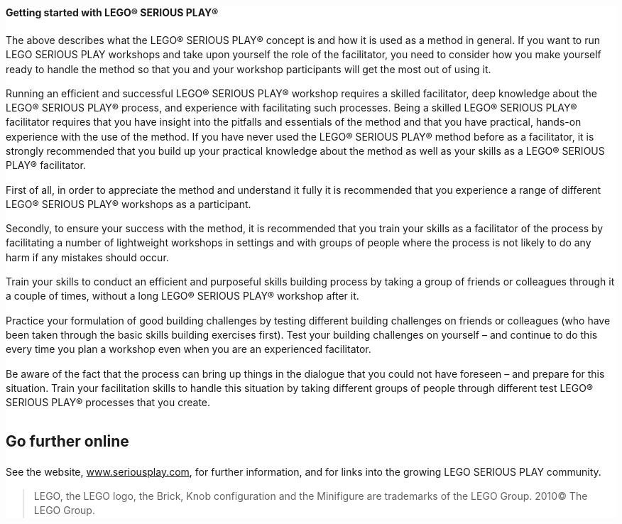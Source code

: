 #### Getting started with LEGO® SERIOUS PLAY®

The above describes what the LEGO® SERIOUS PLAY® concept is and how it is used as a method in general. If you want to run LEGO SERIOUS PLAY workshops and take upon yourself the role of the facilitator, you need to consider how you make yourself ready to handle the method so that you and your workshop participants will get the most out of using it.

Running an efficient and successful LEGO® SERIOUS PLAY® workshop requires a skilled facilitator, deep knowledge about the LEGO® SERIOUS PLAY® process, and experience with facilitating such processes. Being a skilled LEGO® SERIOUS PLAY® facilitator requires that you have insight into the pitfalls and essentials of the method and that you have practical, hands-on experience with the use of the method. If you have never used the LEGO® SERIOUS PLAY® method before as a facilitator, it is strongly recommended that you build up your practical knowledge about the method as well as your skills as a LEGO® SERIOUS PLAY® facilitator.

First of all, in order to appreciate the method and understand it fully it is recommended that you experience a range of different LEGO® SERIOUS PLAY® workshops as a participant.

Secondly, to ensure your success with the method, it is recommended that you train your skills as a facilitator of the process by facilitating a number of lightweight workshops in settings and with groups of people where the process is not likely to do any harm if any mistakes should occur.

Train your skills to conduct an efficient and purposeful skills building process by taking a group of friends or colleagues through it a couple of times, without a long LEGO® SERIOUS PLAY® workshop after it.

Practice your formulation of good building challenges by testing different building challenges on friends
or colleagues (who have been taken through the basic skills building exercises first). Test your
building challenges on yourself – and continue to do this every time you plan a workshop even when you are an experienced facilitator.

Be aware of the fact that the process can bring
up things in the dialogue that you could not have foreseen – and prepare for this situation. Train your facilitation skills to handle this situation by taking different groups of people through different test LEGO® SERIOUS PLAY® processes that you create.


## Go further online

See the website, www.seriousplay.com, for further information, and for links into the growing LEGO SERIOUS PLAY community.
 
> LEGO, the LEGO logo, the Brick, Knob configuration and the Minifigure are trademarks of the LEGO Group. 2010© The LEGO Group.
